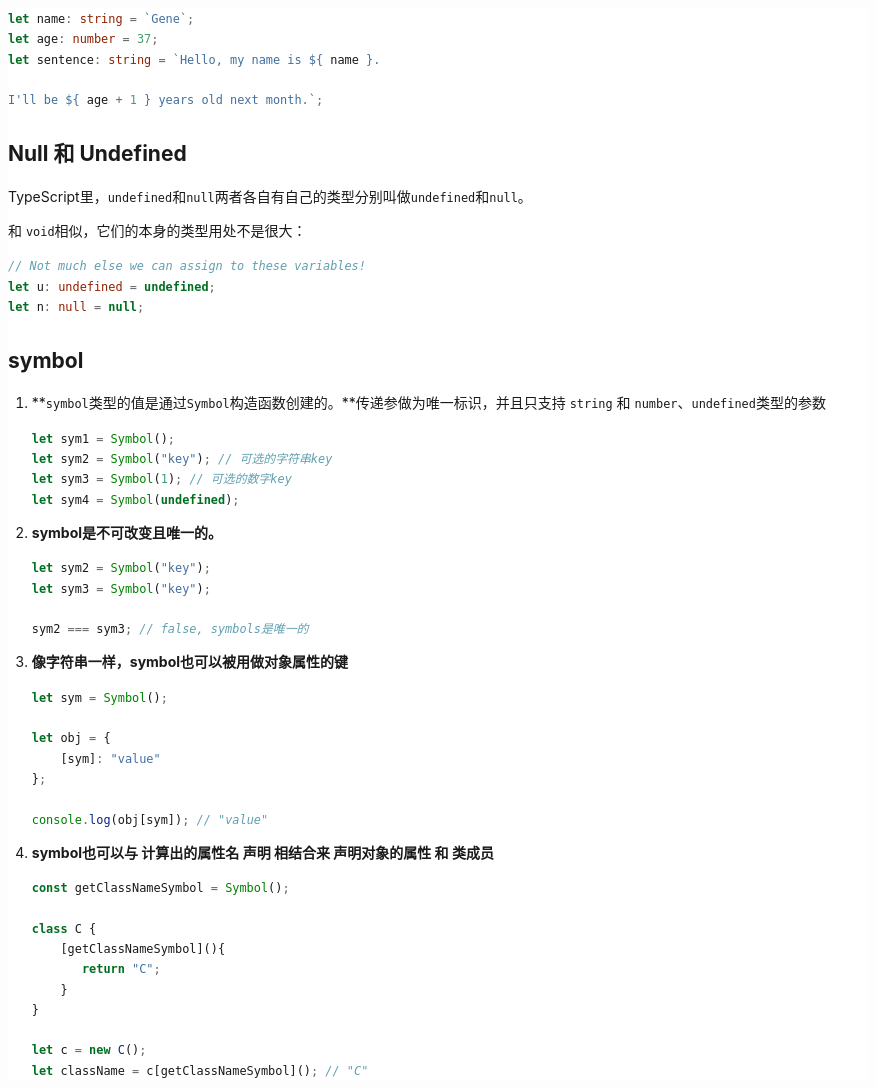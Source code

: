 ```typescript
let name: string = `Gene`;
let age: number = 37;
let sentence: string = `Hello, my name is ${ name }.

I'll be ${ age + 1 } years old next month.`;
```

## Null 和 Undefined

TypeScript里，`undefined`和`null`两者各自有自己的类型分别叫做`undefined`和`null`。 

和 `void`相似，它们的本身的类型用处不是很大：

```ts
// Not much else we can assign to these variables!
let u: undefined = undefined;
let n: null = null;
```

## symbol

1. **`symbol`类型的值是通过`Symbol`构造函数创建的。**传递参做为唯一标识，并且只支持 `string` 和 `number`、`undefined`类型的参数

   ```ts
   let sym1 = Symbol();
   let sym2 = Symbol("key"); // 可选的字符串key
   let sym3 = Symbol(1); // 可选的数字key
   let sym4 = Symbol(undefined);
   ```

2. **symbol是不可改变且唯一的。**

   ```ts
   let sym2 = Symbol("key");
   let sym3 = Symbol("key");
   
   sym2 === sym3; // false, symbols是唯一的
   ```

3. **像字符串一样，symbol也可以被用做对象属性的键**

   ```ts
   let sym = Symbol();
   
   let obj = {
       [sym]: "value"
   };
   
   console.log(obj[sym]); // "value"
   ```

4. **symbol也可以与 计算出的属性名 声明 相结合来 声明对象的属性 和 类成员**

   ```ts
   const getClassNameSymbol = Symbol();
   
   class C {
       [getClassNameSymbol](){
          return "C";
       }
   }
   
   let c = new C();
   let className = c[getClassNameSymbol](); // "C"
   ```


   [symbol1]: '小满',
   [symbol2]: '二蛋',
  [index: number]: any;